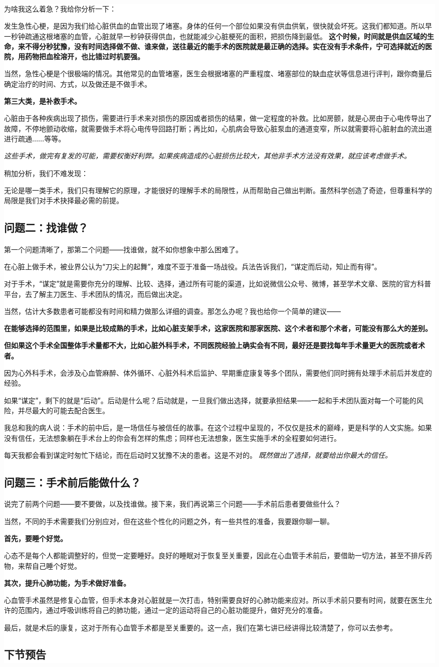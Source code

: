 为啥我这么着急？我给你分析一下：

发生急性心梗，是因为我们给心脏供血的血管出现了堵塞。身体的任何一个部位如果没有供血供氧，很快就会坏死。这我们都知道。所以早一秒钟疏通这根堵塞的血管，心脏就早一秒钟获得供血，也就能减少心脏梗死的面积，把损伤降到最低。 **这个时候，时间就是供血区域的生命，来不得分秒犹豫，没有时间选择做不做、谁来做，送往最近的能手术的医院就是最正确的选择。实在没有手术条件，宁可选择就近的医院，用药物把血栓溶开，也比错过时机要强。**

当然，急性心梗是个很极端的情况。其他常见的血管堵塞，医生会根据堵塞的严重程度、堵塞部位的缺血症状等信息进行评判，跟你商量后确定治疗的时间、方式，以及做还是不做手术。

 **第三大类，是补救手术。**

心脏由于各种疾病出现了损伤，需要进行手术来对损伤的原因或者损伤的结果，做一定程度的补救。比如房颤，就是心房由于心电传导出了故障，不停地颤动收缩，就需要做手术将心电传导回路打断；再比如，心肌病会导致心脏泵血的通道变窄，所以就需要将心脏射血的流出道进行疏通……等等。

 *这些手术，做完有复发的可能，需要权衡好利弊。如果疾病造成的心脏损伤比较大，其他非手术方法没有效果，就应该考虑做手术。*

稍加分析，我们不难发现：

无论是哪一类手术，我们只有理解它的原理，才能很好的理解手术的局限性，从而帮助自己做出判断。虽然科学创造了奇迹，但尊重科学的局限是我们对手术抉择最必需的前提。

## 问题二：找谁做？

第一个问题清晰了，那第二个问题——找谁做，就不如你想象中那么困难了。

在心脏上做手术，被业界公认为“刀尖上的起舞”，难度不亚于准备一场战役。兵法告诉我们，“谋定而后动，知止而有得”。

对于手术，“谋定”就是需要你充分的理解、比较、选择，通过所有可能的渠道，比如说微信公众号、微博，甚至学术文章、医院的官方科普平台，去了解主刀医生、手术团队的情况，而后做出决定。

当然，估计大多数患者可能都没有时间和精力做那么详细的调查。那怎么办呢？我也给你一个简单的建议——

 **在能够选择的范围里，如果是比较成熟的手术，比如心脏支架手术，这家医院和那家医院、这个术者和那个术者，可能没有那么大的差别。**

 **但如果这个手术全国整体手术量都不大，比如心脏外科手术，不同医院经验上确实会有不同，最好还是要找每年手术量更大的医院或者术者。**

因为心外科手术，会涉及心血管麻醉、体外循环、心脏外科术后监护、早期重症康复等多个团队，需要他们同时拥有处理手术前后并发症的经验。

如果“谋定”，剩下的就是“后动”。后动是什么呢？后动就是，一旦我们做出选择，就要承担结果——一起和手术团队面对每一个可能的风险，并尽最大的可能去配合医生。

我总和我的病人说：手术的前中后，是一场信任与被信任的故事。在这个过程中呈现的，不仅仅是技术的巅峰，更是科学的人文实施。如果没有信任，无法想象躺在手术台上的你会有怎样的焦虑；同样也无法想象，医生实施手术的全程要如何进行。

每天我都会看到谋定时匆忙下结论，而在后动时又犹豫不决的患者。这是不对的。 *既然做出了选择，就要给出你最大的信任。*

## 问题三：手术前后能做什么？

说完了前两个问题——要不要做，以及找谁做。接下来，我们再说第三个问题——手术前后患者要做些什么？

当然，不同的手术需要我们分别应对，但在这些个性化的问题之外，有一些共性的准备，我要跟你聊一聊。

 **首先，要睡个好觉。**

心态不是每个人都能调整好的，但觉一定要睡好。良好的睡眠对于恢复至关重要，因此在心血管手术前后，要借助一切方法，甚至不排斥药物，来帮自己睡个好觉。

 **其次，提升心肺功能，为手术做好准备。**

心血管手术虽然是修复心血管，但手术本身对心脏就是一次打击，特别需要良好的心肺功能来应对。所以手术前只要有时间，就要在医生允许的范围内，通过呼吸训练将自己的肺功能，通过一定的运动将自己的心脏功能提升，做好充分的准备。

最后，就是术后的康复，这对于所有心血管手术都是至关重要的。这一点，我们在第七讲已经讲得比较清楚了，你可以去参考。

## 下节预告
